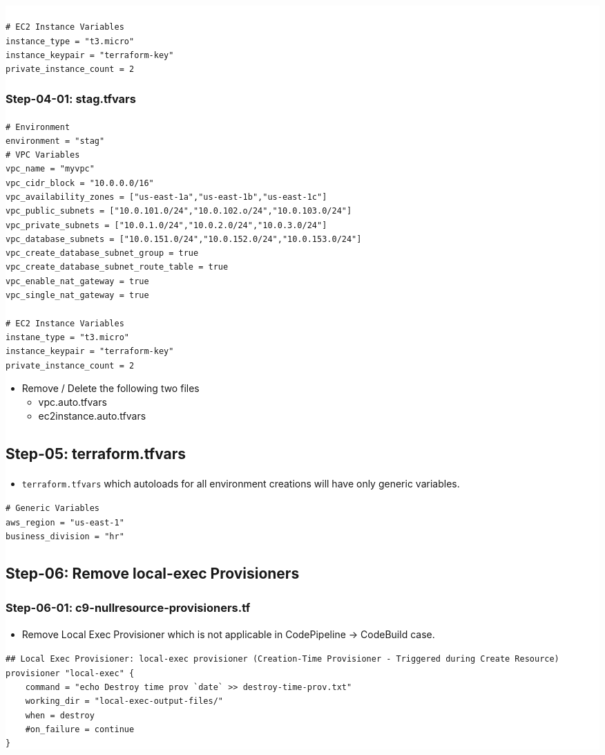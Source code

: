 ```t

# EC2 Instance Variables
instance_type = "t3.micro"
instance_keypair = "terraform-key"
private_instance_count = 2
```
### Step-04-01: stag.tfvars
```t
# Environment
environment = "stag"
# VPC Variables
vpc_name = "myvpc"
vpc_cidr_block = "10.0.0.0/16"
vpc_availability_zones = ["us-east-1a","us-east-1b","us-east-1c"]
vpc_public_subnets = ["10.0.101.0/24","10.0.102.o/24","10.0.103.0/24"]
vpc_private_subnets = ["10.0.1.0/24","10.0.2.0/24","10.0.3.0/24"]
vpc_database_subnets = ["10.0.151.0/24","10.0.152.0/24","10.0.153.0/24"]
vpc_create_database_subnet_group = true
vpc_create_database_subnet_route_table = true
vpc_enable_nat_gateway = true
vpc_single_nat_gateway = true

# EC2 Instance Variables
instane_type = "t3.micro"
instance_keypair = "terraform-key"
private_instance_count = 2
```
- Remove / Delete the following two files
  - vpc.auto.tfvars
  - ec2instance.auto.tfvars

## Step-05: terraform.tfvars
- `terraform.tfvars` which autoloads for all environment creations will have only generic variables.
```t
# Generic Variables
aws_region = "us-east-1"
business_division = "hr"
```


## Step-06: Remove local-exec Provisioners
### Step-06-01: c9-nullresource-provisioners.tf
- Remove Local Exec Provisioner which is not applicable in CodePipeline -> CodeBuild case.
```t
## Local Exec Provisioner: local-exec provisioner (Creation-Time Provisioner - Triggered during Create Resource)
provisioner "local-exec" {
    command = "echo Destroy time prov `date` >> destroy-time-prov.txt"
    working_dir = "local-exec-output-files/"
    when = destroy
    #on_failure = continue
}
```
